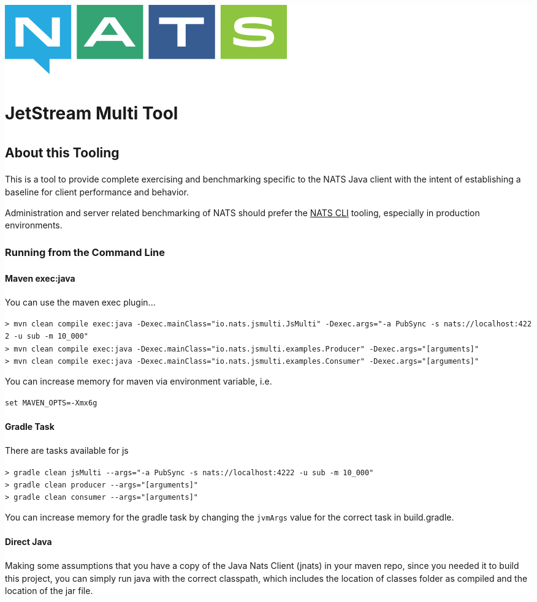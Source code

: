 ![NATS](../images/large-logo.png)

# JetStream Multi Tool

## About this Tooling

This is a tool to provide complete exercising and benchmarking specific to the NATS Java client with the intent of establishing a baseline for client performance and behavior.

Administration and server related benchmarking of NATS should prefer the [NATS CLI](https://docs.nats.io/nats-tools/natscli) tooling, especially in production environments.

### Running from the Command Line

#### Maven exec:java
You can use the maven exec plugin...

```shell
> mvn clean compile exec:java -Dexec.mainClass="io.nats.jsmulti.JsMulti" -Dexec.args="-a PubSync -s nats://localhost:4222 -u sub -m 10_000"
> mvn clean compile exec:java -Dexec.mainClass="io.nats.jsmulti.examples.Producer" -Dexec.args="[arguments]"
> mvn clean compile exec:java -Dexec.mainClass="io.nats.jsmulti.examples.Consumer" -Dexec.args="[arguments]"
```

You can increase memory for maven via environment variable, i.e.

```
set MAVEN_OPTS=-Xmx6g
```

#### Gradle Task
There are tasks available for js

```shell
> gradle clean jsMulti --args="-a PubSync -s nats://localhost:4222 -u sub -m 10_000"
> gradle clean producer --args="[arguments]"
> gradle clean consumer --args="[arguments]"
```

You can increase memory for the gradle task by changing the `jvmArgs` value for the correct task in build.gradle.

#### Direct Java

Making some assumptions that you have a copy of the Java Nats Client (jnats) in your maven repo, since you needed it to build this project, 
you can simply run java with the correct classpath, which includes the location of classes folder as compiled and the location of the jar file.
